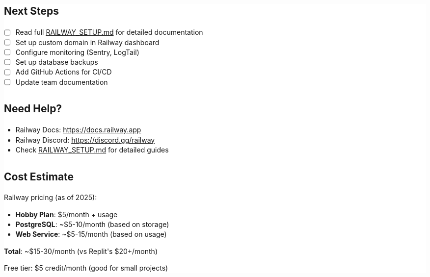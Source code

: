## Next Steps

- [ ] Read full [RAILWAY_SETUP.md](RAILWAY_SETUP.md) for detailed documentation
- [ ] Set up custom domain in Railway dashboard
- [ ] Configure monitoring (Sentry, LogTail)
- [ ] Set up database backups
- [ ] Add GitHub Actions for CI/CD
- [ ] Update team documentation

## Need Help?

- Railway Docs: https://docs.railway.app
- Railway Discord: https://discord.gg/railway
- Check [RAILWAY_SETUP.md](RAILWAY_SETUP.md) for detailed guides

## Cost Estimate

Railway pricing (as of 2025):
- **Hobby Plan**: $5/month + usage
- **PostgreSQL**: ~$5-10/month (based on storage)
- **Web Service**: ~$5-15/month (based on usage)

**Total**: ~$15-30/month (vs Replit's $20+/month)

Free tier: $5 credit/month (good for small projects)

